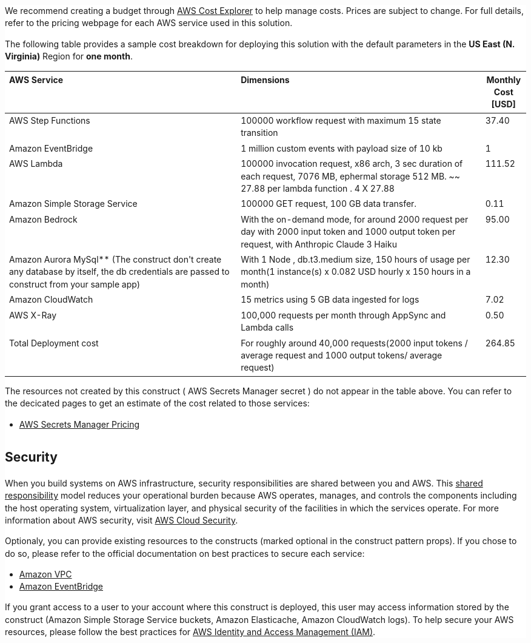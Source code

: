 We recommend creating a budget through [AWS Cost Explorer](http://aws.amazon.com/aws-cost-management/aws-cost-explorer/) to help manage costs. Prices are subject to change. For full details, refer to the pricing webpage for each AWS service used in this solution.

The following table provides a sample cost breakdown for deploying this solution with the default parameters in the **US East (N. Virginia)** Region for **one month**.


| **AWS Service**               | **Dimensions**                                                                                                                                  | **Monthly Cost [USD]** |
| :------------------------------ | :------------------------------------------------------------------------------------------------------------------------------------------------ | ------------------------ |
| AWS Step Functions            | 100000 workflow request with maximum 15 state transition                                                                                        | 37.40                  |
| Amazon EventBridge            | 1 million custom events with payload size of 10 kb                                                                                              | 1                      |
| AWS Lambda                    | 100000 invocation request, x86 arch, 3 sec duration of each request, 7076 MB, ephermal storage 512 MB. ~~ 27.88 per lambda function . 4 X 27.88 | 111.52                 |
| Amazon Simple Storage Service | 100000 GET request, 100 GB data transfer.                                                                                                       | 0.11                   |
| Amazon Bedrock                | With the on-demand mode, for around 2000 request per day with 2000 input token and 1000 output token per request, with Anthropic Claude 3 Haiku | 95.00                  |
| Amazon Aurora MySql** (The construct don't create any database by itself, the db credentials are passed to construct from your sample app)           | With 1 Node , db.t3.medium size, 150 hours of usage per month(1 instance(s) x 0.082 USD hourly x 150 hours in a month)                          | 12.30                  |
| Amazon CloudWatch             | 15 metrics using 5 GB data ingested for logs                                                                                                    | 7.02                   |
| AWS X-Ray                     | 100,000 requests per month through AppSync and Lambda calls                                                                                     | 0.50                   |
| Total Deployment cost         | For roughly around 40,000 requests(2000 input tokens / average request and 1000 output tokens/ average request)                                 | 264.85                 |

The resources not created by this construct ( AWS Secrets Manager secret ) do not appear in the table above. You can refer to the decicated pages to get an estimate of the cost related to those services:

- [AWS Secrets Manager Pricing](https://aws.amazon.com/secrets-manager/pricing/)

## Security

When you build systems on AWS infrastructure, security responsibilities are shared between you and AWS. This [shared responsibility](http://aws.amazon.com/compliance/shared-responsibility-model/) model reduces your operational burden because AWS operates, manages, and controls the components including the host operating system, virtualization layer, and physical security of the facilities in which the services operate. For more information about AWS security, visit [AWS Cloud Security](http://aws.amazon.com/security/).

Optionaly, you can provide existing resources to the constructs (marked optional in the construct pattern props). If you chose to do so, please refer to the official documentation on best practices to secure each service:

- [Amazon VPC](https://docs.aws.amazon.com/vpc/latest/userguide/vpc-security-best-practices.html)
- [Amazon EventBridge](https://docs.aws.amazon.com/eventbridge/latest/userguide/eb-security.html)


If you grant access to a user to your account where this construct is deployed, this user may access information stored by the construct (Amazon Simple Storage Service buckets, Amazon Elasticache, Amazon CloudWatch logs). To help secure your AWS resources, please follow the best practices for [AWS Identity and Access Management (IAM)](https://docs.aws.amazon.com/IAM/latest/UserGuide/best-practices.html).
